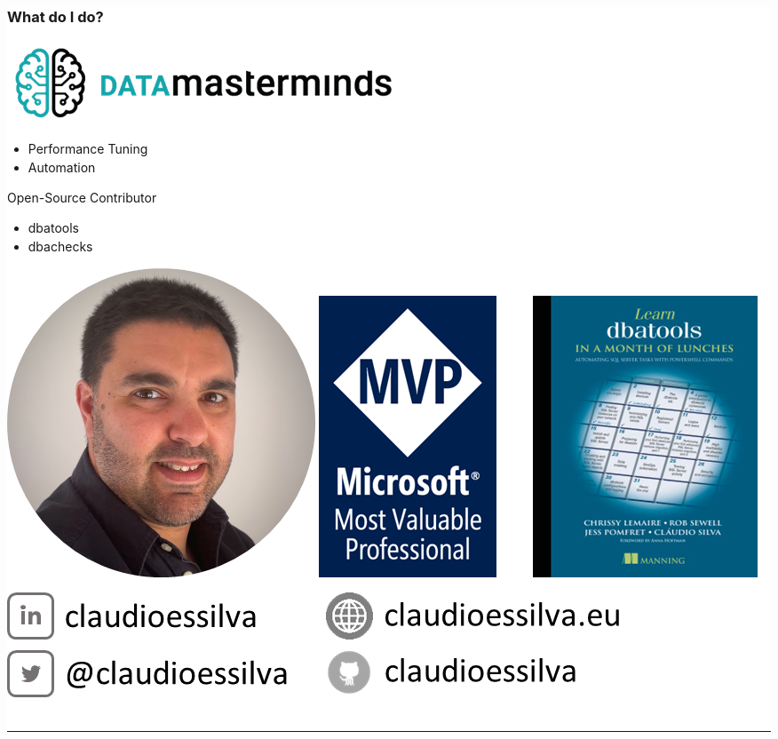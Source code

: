 ### What do I do?
![DataMasterminds](./imgs/DataMasterminds_logo.png) 
- Performance Tuning
- Automation

Open-Source Contributor
- dbatools
- dbachecks 

![top-right](./imgs/profilepicture.png)
![center-right](./imgs/MVP_dbatools.png)
![bottom-right](./imgs/contacts.png)

---